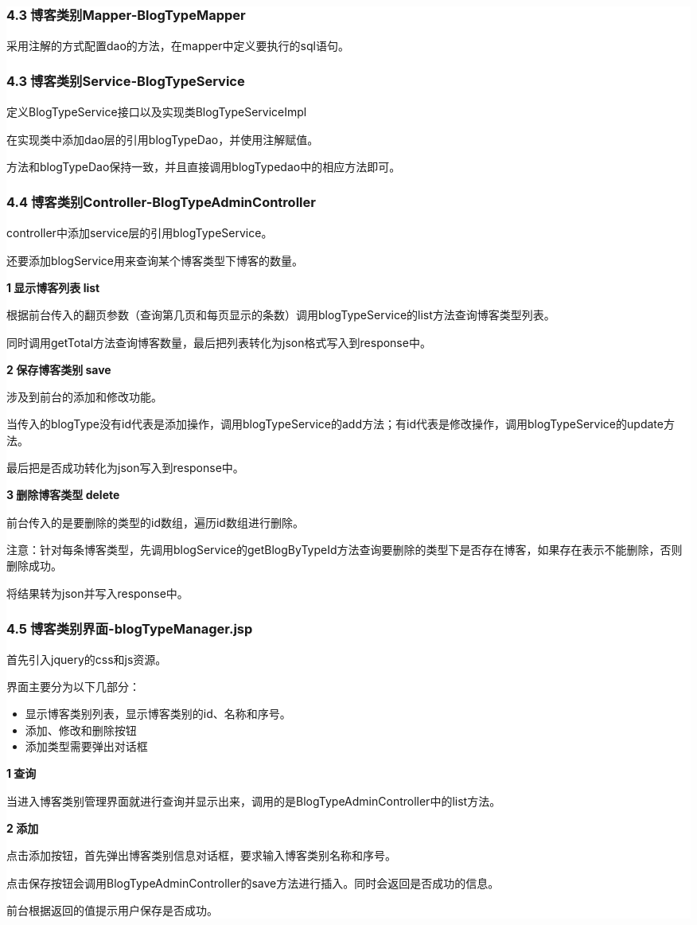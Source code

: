 ### 4.3 博客类别Mapper-BlogTypeMapper

采用注解的方式配置dao的方法，在mapper中定义要执行的sql语句。

### 4.3 博客类别Service-BlogTypeService

定义BlogTypeService接口以及实现类BlogTypeServiceImpl

在实现类中添加dao层的引用blogTypeDao，并使用注解赋值。

方法和blogTypeDao保持一致，并且直接调用blogTypedao中的相应方法即可。

### 4.4 博客类别Controller-BlogTypeAdminController

controller中添加service层的引用blogTypeService。

还要添加blogService用来查询某个博客类型下博客的数量。

**1 显示博客列表 list**

根据前台传入的翻页参数（查询第几页和每页显示的条数）调用blogTypeService的list方法查询博客类型列表。

同时调用getTotal方法查询博客数量，最后把列表转化为json格式写入到response中。

**2 保存博客类别 save**

涉及到前台的添加和修改功能。

当传入的blogType没有id代表是添加操作，调用blogTypeService的add方法；有id代表是修改操作，调用blogTypeService的update方法。

最后把是否成功转化为json写入到response中。

**3 删除博客类型 delete**

前台传入的是要删除的类型的id数组，遍历id数组进行删除。

注意：针对每条博客类型，先调用blogService的getBlogByTypeId方法查询要删除的类型下是否存在博客，如果存在表示不能删除，否则删除成功。

将结果转为json并写入response中。

### 4.5 博客类别界面-blogTypeManager.jsp

首先引入jquery的css和js资源。

界面主要分为以下几部分：

- 显示博客类别列表，显示博客类别的id、名称和序号。
- 添加、修改和删除按钮
- 添加类型需要弹出对话框

**1 查询**

当进入博客类别管理界面就进行查询并显示出来，调用的是BlogTypeAdminController中的list方法。

**2 添加**

点击添加按钮，首先弹出博客类别信息对话框，要求输入博客类别名称和序号。

点击保存按钮会调用BlogTypeAdminController的save方法进行插入。同时会返回是否成功的信息。

前台根据返回的值提示用户保存是否成功。
